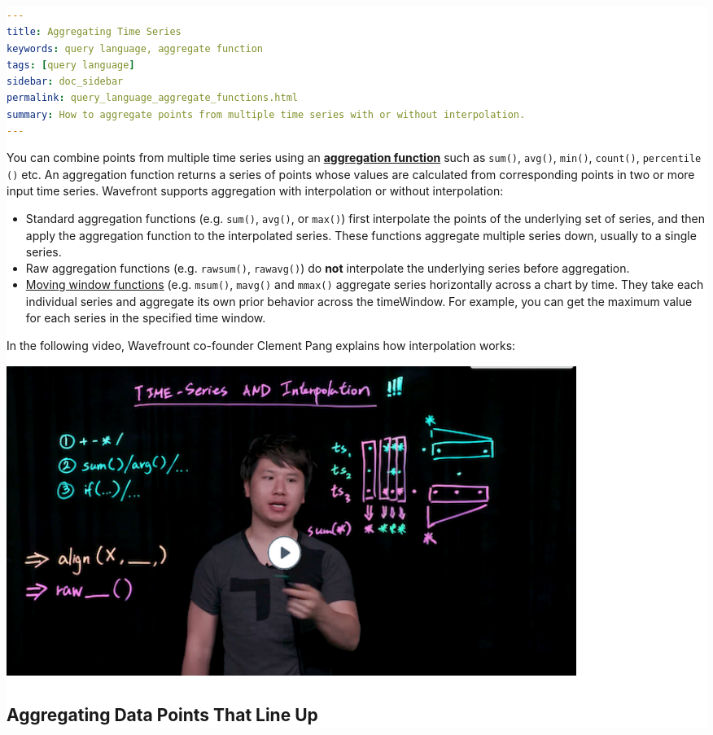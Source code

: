 ```yaml
---
title: Aggregating Time Series
keywords: query language, aggregate function
tags: [query language]
sidebar: doc_sidebar
permalink: query_language_aggregate_functions.html
summary: How to aggregate points from multiple time series with or without interpolation.
---
```


You can combine points from multiple time series using an [**aggregation function**](query_language_reference.html#aggregation-functions) such as `sum()`, `avg()`, `min()`, `count()`, `percentile()` etc.  An aggregation function returns a series of points whose values are calculated from corresponding points in two or more input time series. Wavefront supports aggregation with interpolation or without interpolation:

* Standard aggregation functions (e.g. `sum()`, `avg()`, or `max()`) first interpolate the points of the underlying set of series, and then apply the aggregation function to the interpolated series. These functions aggregate multiple series down, usually to a single series.
* Raw aggregation functions (e.g. `rawsum()`, `rawavg()`) do **not** interpolate the underlying series before aggregation.
* [Moving window functions](query_language_windows_trends.html) (e.g. `msum()`, `mavg()` and `mmax()` aggregate series horizontally across a chart by time. They take each individual series and aggregate its own prior behavior across the timeWindow. For example, you can get the maximum value for each series in the specified time window. 

In the following video, Wavefrount co-founder Clement Pang explains how interpolation works:

<p><a href="https://youtu.be/9LnDszVrJs4" target="_blank"><img src="/images/v_interpolation.png" style="width: 700px;" alt="time series and interpolation"/></a>
</p>

## Aggregating Data Points That Line Up
